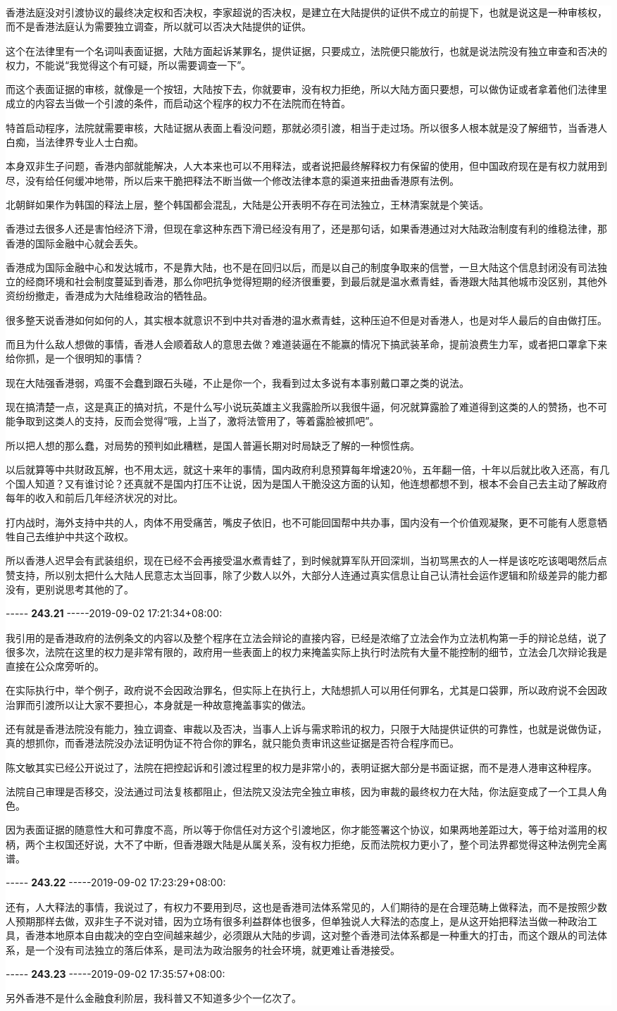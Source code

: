 香港法庭没对引渡协议的最终决定权和否决权，李家超说的否决权，是建立在大陆提供的证供不成立的前提下，也就是说这是一种审核权，而不是香港法庭认为需要独立调查，所以就可以否决大陆提供的证供。

这个在法律里有一个名词叫表面证据，大陆方面起诉某罪名，提供证据，只要成立，法院便只能放行，也就是说法院没有独立审查和否决的权力，不能说“我觉得这个有可疑，所以需要调查一下”。

而这个表面证据的审核，就像是一个按钮，大陆按下去，你就要审，没有权力拒绝，所以大陆方面只要想，可以做伪证或者拿着他们法律里成立的内容去当做一个引渡的条件，而启动这个程序的权力不在法院而在特首。

特首启动程序，法院就需要审核，大陆证据从表面上看没问题，那就必须引渡，相当于走过场。所以很多人根本就是没了解细节，当香港人白痴，当法律界专业人士白痴。

本身双非生子问题，香港内部就能解决，人大本来也可以不用释法，或者说把最终解释权力有保留的使用，但中国政府现在是有权力就用到尽，没有给任何缓冲地带，所以后来干脆把释法不断当做一个修改法律本意的渠道来扭曲香港原有法例。

北朝鲜如果作为韩国的释法上层，整个韩国都会混乱，大陆是公开表明不存在司法独立，王林清案就是个笑话。

香港过去很多人还是害怕经济下滑，但现在拿这种东西下滑已经没有用了，还是那句话，如果香港通过对大陆政治制度有利的维稳法律，那香港的国际金融中心就会丢失。

香港成为国际金融中心和发达城市，不是靠大陆，也不是在回归以后，而是以自己的制度争取来的信誉，一旦大陆这个信息封闭没有司法独立的经商环境和社会制度蔓延到香港，那么你吧抗争觉得短期的经济很重要，到最后就是温水煮青蛙，香港跟大陆其他城市没区别，其他外资纷纷撤走，香港成为大陆维稳政治的牺牲品。

很多整天说香港如何如何的人，其实根本就意识不到中共对香港的温水煮青蛙，这种压迫不但是对香港人，也是对华人最后的自由做打压。

而且为什么敌人想做的事情，香港人会顺着敌人的意思去做？难道装逼在不能赢的情况下搞武装革命，提前浪费生力军，或者把口罩拿下来给你抓，是一个很明知的事情？

现在大陆强香港弱，鸡蛋不会蠢到跟石头碰，不止是你一个，我看到过太多说有本事别戴口罩之类的说法。

现在搞清楚一点，这是真正的搞对抗，不是什么写小说玩英雄主义我露脸所以我很牛逼，何况就算露脸了难道得到这类的人的赞扬，也不可能争取到这类人的支持，反而会觉得“哦，上当了，激将法管用了，等着露脸被抓吧”。

所以把人想的那么蠢，对局势的预判如此糟糕，是国人普遍长期对时局缺乏了解的一种惯性病。

以后就算等中共财政瓦解，也不用太远，就这十来年的事情，国内政府利息预算每年增速20％，五年翻一倍，十年以后就比收入还高，有几个国人知道？又有谁讨论？还真就不是国内打压不让说，因为是国人干脆没这方面的认知，他连想都想不到，根本不会自己去主动了解政府每年的收入和前后几年经济状况的对比。

打内战时，海外支持中共的人，肉体不用受痛苦，嘴皮子依旧，也不可能回国帮中共办事，国内没有一个价值观凝聚，更不可能有人愿意牺牲自己去维护中共这个政权。

所以香港人迟早会有武装组织，现在已经不会再接受温水煮青蛙了，到时候就算军队开回深圳，当初骂黑衣的人一样是该吃吃该喝喝然后点赞支持，所以别太把什么大陆人民意志太当回事，除了少数人以外，大部分人连通过真实信息让自己认清社会运作逻辑和阶级差异的能力都没有，更别说思考其他的了。

----- __243.21__ -----2019-09-02 17:21:34+08:00:

我引用的是香港政府的法例条文的内容以及整个程序在立法会辩论的直接内容，已经是浓缩了立法会作为立法机构第一手的辩论总结，说了很多次，法院在这里的权力是非常有限的，政府用一些表面上的权力来掩盖实际上执行时法院有大量不能控制的细节，立法会几次辩论我是直接在公众席旁听的。

在实际执行中，举个例子，政府说不会因政治罪名，但实际上在执行上，大陆想抓人可以用任何罪名，尤其是口袋罪，所以政府说不会因政治罪而引渡所以让大家不要担心，本身就是一种故意掩盖事实的做法。

还有就是香港法院没有能力，独立调查、审裁以及否决，当事人上诉与需求聆讯的权力，只限于大陆提供证供的可靠性，也就是说做伪证，真的想抓你，而香港法院没办法证明伪证不符合你的罪名，就只能负责审讯这些证据是否符合程序而已。

陈文敏其实已经公开说过了，法院在把控起诉和引渡过程里的权力是非常小的，表明证据大部分是书面证据，而不是港人港审这种程序。

法院自己审理是否移交，没法通过司法复核都阻止，但法院又没法完全独立审核，因为审裁的最终权力在大陆，你法庭变成了一个工具人角色。

因为表面证据的随意性大和可靠度不高，所以等于你信任对方这个引渡地区，你才能签署这个协议，如果两地差距过大，等于给对滥用的权柄，两个主权国还好说，大不了中断，但香港跟大陆是从属关系，没有权力拒绝，反而法院权力更小了，整个司法界都觉得这种法例完全离谱。

----- __243.22__ -----2019-09-02 17:23:29+08:00:

还有，人大释法的事情，我说过了，有权力不要用到尽，这也是香港司法体系常见的，人们期待的是在合理范畴上做释法，而不是按照少数人预期那样去做，双非生子不说对错，因为立场有很多利益群体也很多，但单独说人大释法的态度上，是从这开始把释法当做一种政治工具，香港本地原本自由裁决的空白空间越来越少，必须跟从大陆的步调，这对整个香港司法体系都是一种重大的打击，而这个跟从的司法体系，是一个没有司法独立的落后体系，是司法为政治服务的社会环境，就更难让香港接受。

----- __243.23__ -----2019-09-02 17:35:57+08:00:

另外香港不是什么金融食利阶层，我科普又不知道多少个一亿次了。

